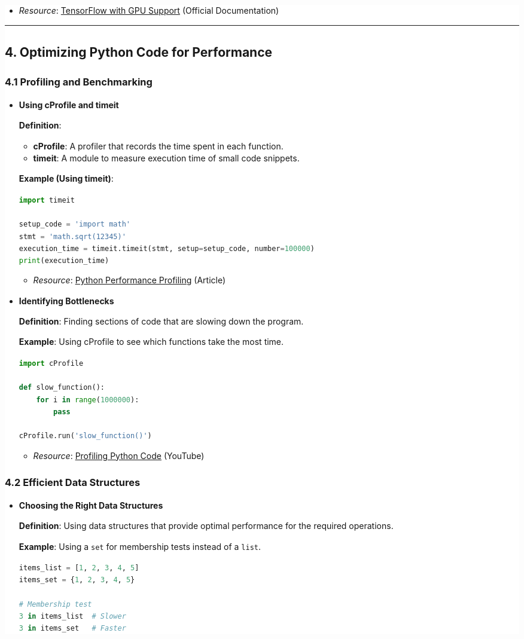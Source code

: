   - *Resource*: [TensorFlow with GPU Support](https://www.tensorflow.org/install/gpu) (Official Documentation)

---

## **4. Optimizing Python Code for Performance**

### **4.1 Profiling and Benchmarking**

- **Using cProfile and timeit**

  **Definition**:
  - **cProfile**: A profiler that records the time spent in each function.
  - **timeit**: A module to measure execution time of small code snippets.

  **Example (Using timeit)**:

  ```python
  import timeit

  setup_code = 'import math'
  stmt = 'math.sqrt(12345)'
  execution_time = timeit.timeit(stmt, setup=setup_code, number=100000)
  print(execution_time)
  ```

  - *Resource*: [Python Performance Profiling](https://realpython.com/python-performance-tuning/) (Article)

- **Identifying Bottlenecks**

  **Definition**: Finding sections of code that are slowing down the program.

  **Example**: Using cProfile to see which functions take the most time.

  ```python
  import cProfile

  def slow_function():
      for i in range(1000000):
          pass

  cProfile.run('slow_function()')
  ```

  - *Resource*: [Profiling Python Code](https://www.youtube.com/watch?v=_O2B8pvgFII) (YouTube)

### **4.2 Efficient Data Structures**

- **Choosing the Right Data Structures**

  **Definition**: Using data structures that provide optimal performance for the required operations.

  **Example**: Using a `set` for membership tests instead of a `list`.

  ```python
  items_list = [1, 2, 3, 4, 5]
  items_set = {1, 2, 3, 4, 5}

  # Membership test
  3 in items_list  # Slower
  3 in items_set   # Faster
  ```
